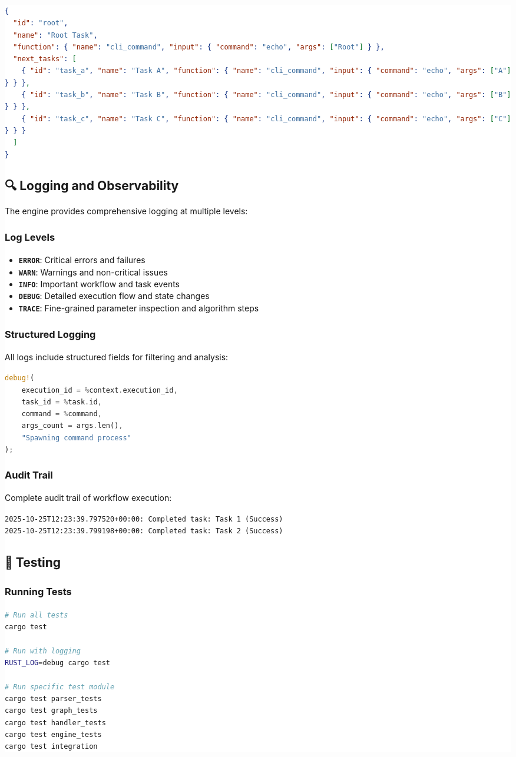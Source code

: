 ```json
{
  "id": "root",
  "name": "Root Task",
  "function": { "name": "cli_command", "input": { "command": "echo", "args": ["Root"] } },
  "next_tasks": [
    { "id": "task_a", "name": "Task A", "function": { "name": "cli_command", "input": { "command": "echo", "args": ["A"] } } },
    { "id": "task_b", "name": "Task B", "function": { "name": "cli_command", "input": { "command": "echo", "args": ["B"] } } },
    { "id": "task_c", "name": "Task C", "function": { "name": "cli_command", "input": { "command": "echo", "args": ["C"] } } }
  ]
}
```

## 🔍 Logging and Observability

The engine provides comprehensive logging at multiple levels:

### Log Levels
- **`ERROR`**: Critical errors and failures
- **`WARN`**: Warnings and non-critical issues
- **`INFO`**: Important workflow and task events
- **`DEBUG`**: Detailed execution flow and state changes
- **`TRACE`**: Fine-grained parameter inspection and algorithm steps

### Structured Logging
All logs include structured fields for filtering and analysis:

```rust
debug!(
    execution_id = %context.execution_id,
    task_id = %task.id,
    command = %command,
    args_count = args.len(),
    "Spawning command process"
);
```

### Audit Trail
Complete audit trail of workflow execution:

```
2025-10-25T12:23:39.797520+00:00: Completed task: Task 1 (Success)
2025-10-25T12:23:39.799198+00:00: Completed task: Task 2 (Success)
```

## 🧪 Testing

### Running Tests
```bash
# Run all tests
cargo test

# Run with logging
RUST_LOG=debug cargo test

# Run specific test module
cargo test parser_tests
cargo test graph_tests
cargo test handler_tests
cargo test engine_tests
cargo test integration
```